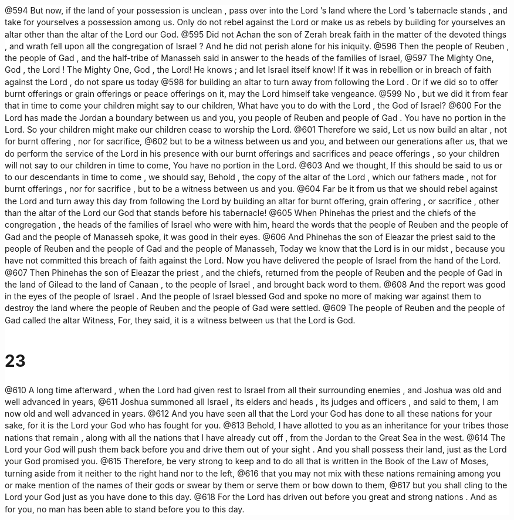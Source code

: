 @594 But now, if the land of your possession is unclean , pass over into the Lord ’s land where the Lord ’s tabernacle stands , and take for yourselves a possession among us. Only do not rebel against the Lord or make us as rebels by building for yourselves an altar other than the altar of the Lord our God.
@595 Did not Achan the son of Zerah break faith in the matter of the devoted things , and wrath fell upon all the congregation of Israel ? And he did not perish alone for his iniquity.
@596 Then the people of Reuben , the people of Gad , and the half-tribe of Manasseh said in answer to the heads of the families of Israel,
@597 The Mighty One, God , the Lord ! The Mighty One, God , the Lord! He knows ; and let Israel itself know! If it was in rebellion or in breach of faith against the Lord , do not spare us today
@598 for building an altar to turn away from following the Lord . Or if we did so to offer burnt offerings or grain offerings or peace offerings on it, may the Lord himself take vengeance.
@599 No , but we did it from fear that in time to come your children might say to our children, What have you to do with the Lord , the God of Israel?
@600 For the Lord has made the Jordan a boundary between us and you, you people of Reuben and people of Gad . You have no portion in the Lord. So your children might make our children cease to worship the Lord.
@601 Therefore we said, Let us now build an altar , not for burnt offering , nor for sacrifice,
@602 but to be a witness between us and you, and between our generations after us, that we do perform the service of the Lord in his presence with our burnt offerings and sacrifices and peace offerings , so your children will not say to our children in time to come, You have no portion in the Lord.
@603 And we thought, If this should be said to us or to our descendants in time to come , we should say, Behold , the copy of the altar of the Lord , which our fathers made , not for burnt offerings , nor for sacrifice , but to be a witness between us and you.
@604 Far be it from us that we should rebel against the Lord and turn away this day from following the Lord by building an altar for burnt offering, grain offering , or sacrifice , other than the altar of the Lord our God that stands before his tabernacle!
@605 When Phinehas the priest and the chiefs of the congregation , the heads of the families of Israel who were with him, heard the words that the people of Reuben and the people of Gad and the people of Manasseh spoke, it was good in their eyes.
@606 And Phinehas the son of Eleazar the priest said to the people of Reuben and the people of Gad and the people of Manasseh, Today we know that the Lord is in our midst , because you have not committed this breach of faith against the Lord. Now you have delivered the people of Israel from the hand of the Lord.
@607 Then Phinehas the son of Eleazar the priest , and the chiefs, returned from the people of Reuben and the people of Gad in the land of Gilead to the land of Canaan , to the people of Israel , and brought back word to them.
@608 And the report was good in the eyes of the people of Israel . And the people of Israel blessed God and spoke no more of making war against them to destroy the land where the people of Reuben and the people of Gad were settled.
@609 The people of Reuben and the people of Gad called the altar Witness, For, they said, it is a witness between us that the Lord is God.

# 23
@610 A long time afterward , when the Lord had given rest to Israel from all their surrounding enemies , and Joshua was old and well advanced in years,
@611 Joshua summoned all Israel , its elders and heads , its judges and officers , and said to them, I am now old and well advanced in years.
@612 And you have seen all that the Lord your God has done to all these nations for your sake, for it is the Lord your God who has fought for you.
@613 Behold, I have allotted to you as an inheritance for your tribes those nations that remain , along with all the nations that I have already cut off , from the Jordan to the Great Sea in the west.
@614 The Lord your God will push them back before you and drive them out of your sight . And you shall possess their land, just as the Lord your God promised you.
@615 Therefore, be very strong to keep and to do all that is written in the Book of the Law of Moses, turning aside from it neither to the right hand nor to the left,
@616 that you may not mix with these nations remaining among you or make mention of the names of their gods or swear by them or serve them or bow down to them,
@617 but you shall cling to the Lord your God just as you have done to this day.
@618 For the Lord has driven out before you great and strong nations . And as for you, no man has been able to stand before you to this day.